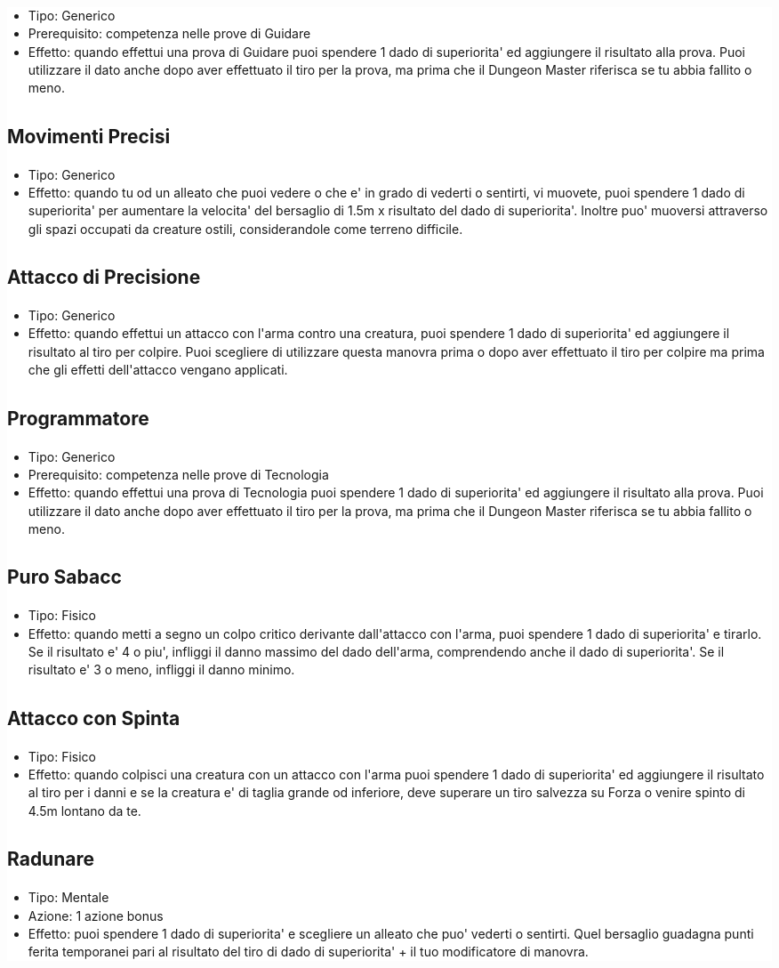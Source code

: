 - Tipo: Generico
- Prerequisito: competenza nelle prove di Guidare
- Effetto: quando effettui una prova di Guidare puoi spendere 1 dado di superiorita' ed aggiungere il risultato alla prova. Puoi utilizzare il dato anche dopo aver effettuato il tiro per la prova, ma prima che il Dungeon Master riferisca se tu abbia fallito o meno.

## Movimenti Precisi

- Tipo: Generico
- Effetto: quando tu od un alleato che puoi vedere o che e' in grado di vederti o sentirti, vi muovete, puoi spendere 1 dado di superiorita' per aumentare la velocita' del bersaglio di 1.5m x risultato del dado di superiorita'. Inoltre puo' muoversi attraverso gli spazi occupati da creature ostili, considerandole come terreno difficile.

## Attacco di Precisione

- Tipo: Generico
- Effetto: quando effettui un attacco con l'arma contro una creatura, puoi spendere 1 dado di superiorita' ed aggiungere il risultato al tiro per colpire. Puoi scegliere di utilizzare questa manovra prima o dopo aver effettuato il tiro per colpire ma prima che gli effetti dell'attacco vengano applicati.

## Programmatore

- Tipo: Generico
- Prerequisito: competenza nelle prove di Tecnologia
- Effetto: quando effettui una prova di Tecnologia puoi spendere 1 dado di superiorita' ed aggiungere il risultato alla prova. Puoi utilizzare il dato anche dopo aver effettuato il tiro per la prova, ma prima che il Dungeon Master riferisca se tu abbia fallito o meno.

## Puro Sabacc

- Tipo: Fisico
- Effetto: quando metti a segno un colpo critico derivante dall'attacco con l'arma, puoi spendere 1 dado di superiorita' e tirarlo. Se il risultato e' 4 o piu', infliggi il danno massimo del dado dell'arma, comprendendo anche il dado di superiorita'. Se il risultato e' 3 o meno, infliggi il danno minimo.

## Attacco con Spinta

- Tipo: Fisico
- Effetto: quando colpisci una creatura con un attacco con l'arma puoi spendere 1 dado di superiorita' ed aggiungere il risultato al tiro per i danni e se la creatura e' di taglia grande od inferiore, deve superare un tiro salvezza su Forza o venire spinto di 4.5m lontano da te.

## Radunare

- Tipo: Mentale
- Azione: 1 azione bonus
- Effetto: puoi spendere 1 dado di superiorita' e scegliere un alleato che puo' vederti o sentirti. Quel bersaglio guadagna punti ferita temporanei pari al risultato del tiro di dado di superiorita' + il tuo modificatore di manovra.
